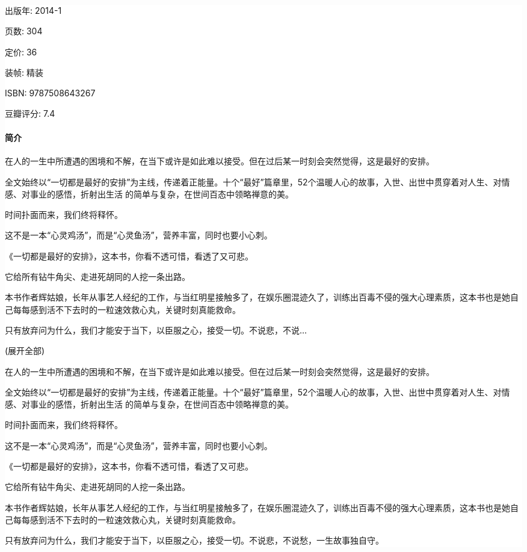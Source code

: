 出版年: 2014-1 

页数: 304 

定价: 36 

装帧: 精装 

ISBN: 9787508643267

豆瓣评分: 7.4

#### 简介

在人的一生中所遭遇的困境和不解，在当下或许是如此难以接受。但在过后某一时刻会突然觉得，这是最好的安排。

全文始终以“一切都是最好的安排”为主线，传递着正能量。十个“最好”篇章里，52个温暖人心的故事，入世、出世中贯穿着对人生、对情感、对事业的感悟，折射出生活 的简单与复杂，在世间百态中领略禅意的美。

时间扑面而来，我们终将释怀。

这不是一本“心灵鸡汤”，而是“心灵鱼汤”，营养丰富，同时也要小心刺。

《一切都是最好的安排》，这本书，你看不透可惜，看透了又可悲。

它给所有钻牛角尖、走进死胡同的人挖一条出路。

本书作者辉姑娘，长年从事艺人经纪的工作，与当红明星接触多了，在娱乐圈混迹久了，训练出百毒不侵的强大心理素质，这本书也是她自己每每感到活不下去时的一粒速效救心丸，关键时刻真能救命。

只有放弃问为什么，我们才能安于当下，以臣服之心，接受一切。不说悲，不说...

(展开全部)

在人的一生中所遭遇的困境和不解，在当下或许是如此难以接受。但在过后某一时刻会突然觉得，这是最好的安排。

全文始终以“一切都是最好的安排”为主线，传递着正能量。十个“最好”篇章里，52个温暖人心的故事，入世、出世中贯穿着对人生、对情感、对事业的感悟，折射出生活 的简单与复杂，在世间百态中领略禅意的美。

时间扑面而来，我们终将释怀。

这不是一本“心灵鸡汤”，而是“心灵鱼汤”，营养丰富，同时也要小心刺。

《一切都是最好的安排》，这本书，你看不透可惜，看透了又可悲。

它给所有钻牛角尖、走进死胡同的人挖一条出路。

本书作者辉姑娘，长年从事艺人经纪的工作，与当红明星接触多了，在娱乐圈混迹久了，训练出百毒不侵的强大心理素质，这本书也是她自己每每感到活不下去时的一粒速效救心丸，关键时刻真能救命。

只有放弃问为什么，我们才能安于当下，以臣服之心，接受一切。不说悲，不说愁，一生故事独自守。

